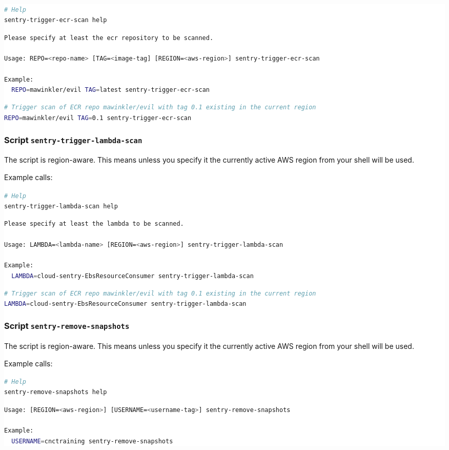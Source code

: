 ```sh
# Help
sentry-trigger-ecr-scan help
```

```sh
Please specify at least the ecr repository to be scanned.

Usage: REPO=<repo-name> [TAG=<image-tag] [REGION=<aws-region>] sentry-trigger-ecr-scan

Example:
  REPO=mawinkler/evil TAG=latest sentry-trigger-ecr-scan
```

```sh
# Trigger scan of ECR repo mawinkler/evil with tag 0.1 existing in the current region
REPO=mawinkler/evil TAG=0.1 sentry-trigger-ecr-scan
```

### Script `sentry-trigger-lambda-scan`

The script is region-aware. This means unless you specify it the currently active AWS region from your shell will be used.

Example calls:

```sh
# Help
sentry-trigger-lambda-scan help
```

```sh
Please specify at least the lambda to be scanned.

Usage: LAMBDA=<lambda-name> [REGION=<aws-region>] sentry-trigger-lambda-scan

Example:
  LAMBDA=cloud-sentry-EbsResourceConsumer sentry-trigger-lambda-scan
```

```sh
# Trigger scan of ECR repo mawinkler/evil with tag 0.1 existing in the current region
LAMBDA=cloud-sentry-EbsResourceConsumer sentry-trigger-lambda-scan
```

### Script `sentry-remove-snapshots`

The script is region-aware. This means unless you specify it the currently active AWS region from your shell will be used.

Example calls:

```sh
# Help
sentry-remove-snapshots help
```

```sh
Usage: [REGION=<aws-region>] [USERNAME=<username-tag>] sentry-remove-snapshots

Example:
  USERNAME=cnctraining sentry-remove-snapshots
```

